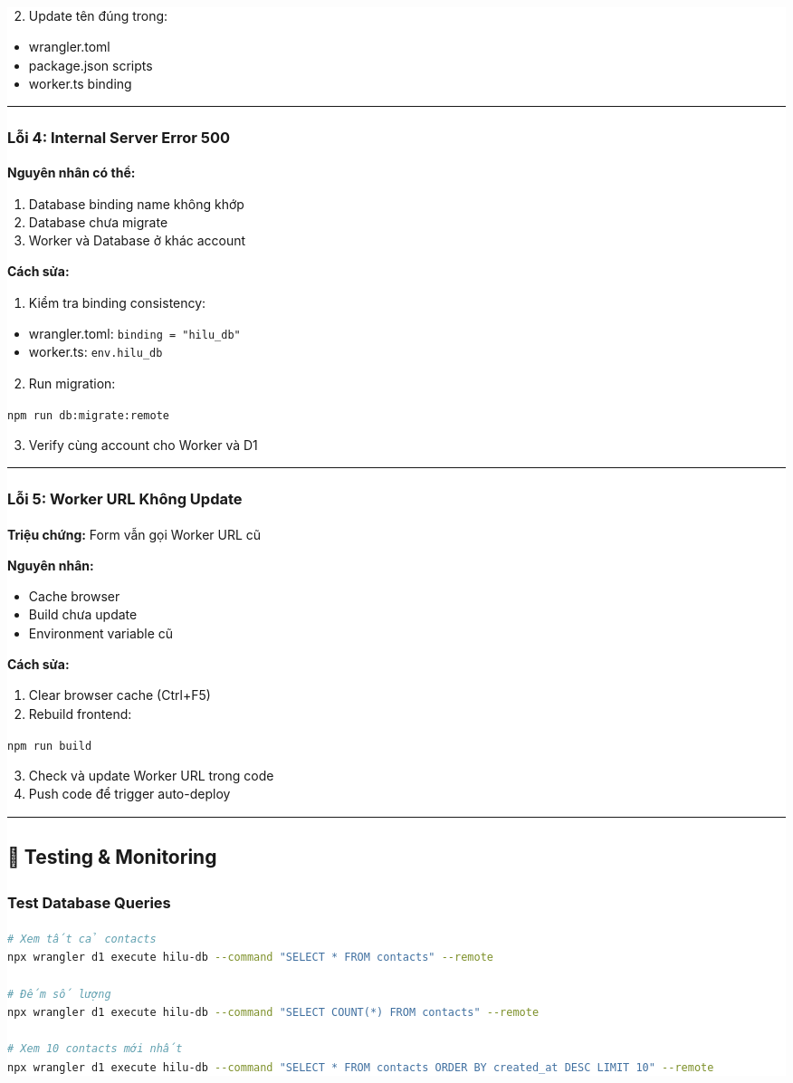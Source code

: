 2. Update tên đúng trong:
- wrangler.toml
- package.json scripts
- worker.ts binding

---

### Lỗi 4: Internal Server Error 500
**Nguyên nhân có thể:**
1. Database binding name không khớp
2. Database chưa migrate
3. Worker và Database ở khác account

**Cách sửa:**
1. Kiểm tra binding consistency:
- wrangler.toml: `binding = "hilu_db"`
- worker.ts: `env.hilu_db`

2. Run migration:
```bash
npm run db:migrate:remote
```

3. Verify cùng account cho Worker và D1

---

### Lỗi 5: Worker URL Không Update
**Triệu chứng:** Form vẫn gọi Worker URL cũ

**Nguyên nhân:**
- Cache browser
- Build chưa update
- Environment variable cũ

**Cách sửa:**
1. Clear browser cache (Ctrl+F5)
2. Rebuild frontend:
```bash
npm run build
```
3. Check và update Worker URL trong code
4. Push code để trigger auto-deploy

---

## 🧪 Testing & Monitoring

### Test Database Queries
```bash
# Xem tất cả contacts
npx wrangler d1 execute hilu-db --command "SELECT * FROM contacts" --remote

# Đếm số lượng
npx wrangler d1 execute hilu-db --command "SELECT COUNT(*) FROM contacts" --remote

# Xem 10 contacts mới nhất
npx wrangler d1 execute hilu-db --command "SELECT * FROM contacts ORDER BY created_at DESC LIMIT 10" --remote
```
